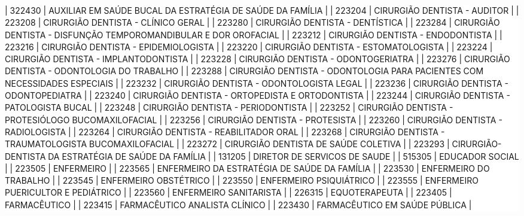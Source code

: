 | 322430 | AUXILIAR EM SAÚDE BUCAL DA ESTRATÉGIA DE SAÚDE DA FAMÍLIA |
| 223204 | CIRURGIÃO DENTISTA - AUDITOR |
| 223208 | CIRURGIÃO DENTISTA - CLÍNICO GERAL |
| 223280 | CIRURGIÃO DENTISTA - DENTÍSTICA |
| 223284 | CIRURGIÃO DENTISTA - DISFUNÇÃO TEMPOROMANDIBULAR E DOR OROFACIAL |
| 223212 | CIRURGIÃO DENTISTA - ENDODONTISTA |
| 223216 | CIRURGIÃO DENTISTA - EPIDEMIOLOGISTA |
| 223220 | CIRURGIÃO DENTISTA - ESTOMATOLOGISTA |
| 223224 | CIRURGIÃO DENTISTA - IMPLANTODONTISTA |
| 223228 | CIRURGIÃO DENTISTA - ODONTOGERIATRA |
| 223276 | CIRURGIÃO DENTISTA - ODONTOLOGIA DO TRABALHO	|
| 223288 | CIRURGIÃO DENTISTA - ODONTOLOGIA PARA PACIENTES COM NECESSIDADES ESPECIAIS |
| 223232 | CIRURGIÃO DENTISTA - ODONTOLOGISTA LEGAL |
| 223236 | CIRURGIÃO DENTISTA - ODONTOPEDIATRA |
| 223240 | CIRURGIÃO DENTISTA - ORTOPEDISTA E ORTODONTISTA |
| 223244 | CIRURGIÃO DENTISTA - PATOLOGISTA BUCAL |
| 223248 | CIRURGIÃO DENTISTA - PERIODONTISTA |
| 223252 | CIRURGIÃO DENTISTA - PROTESIÓLOGO BUCOMAXILOFACIAL |
| 223256 | CIRURGIÃO DENTISTA - PROTESISTA |
| 223260 | CIRURGIÃO DENTISTA - RADIOLOGISTA |
| 223264 | CIRURGIÃO DENTISTA - REABILITADOR ORAL |
| 223268 | CIRURGIÃO DENTISTA - TRAUMATOLOGISTA BUCOMAXILOFACIAL |
| 223272 | CIRURGIÃO DENTISTA DE SAÚDE COLETIVA |
| 223293 | CIRURGIÃO-DENTISTA DA ESTRATÉGIA DE SAÚDE DA FAMÍLIA |
| 131205 | DIRETOR DE SERVICOS DE SAUDE | 
| 515305 | EDUCADOR SOCIAL |
| 223505 | ENFERMEIRO |
| 223565 | ENFERMEIRO DA ESTRATÉGIA DE SAÚDE DA FAMÍLIA |
| 223530 | ENFERMEIRO DO TRABALHO |
| 223545 | ENFERMEIRO OBSTÉTRICO |
| 223550 | ENFERMEIRO PSIQUIÁTRICO |
| 223555 | ENFERMEIRO PUERICULTOR E PEDIÁTRICO 	|
| 223560 | ENFERMEIRO SANITARISTA |
| 226315 | EQUOTERAPEUTA |
| 223405 | FARMACÊUTICO |
| 223415 | FARMACÊUTICO ANALISTA CLÍNICO |
| 223430 | FARMACÊUTICO EM SAÚDE PÚBLICA |